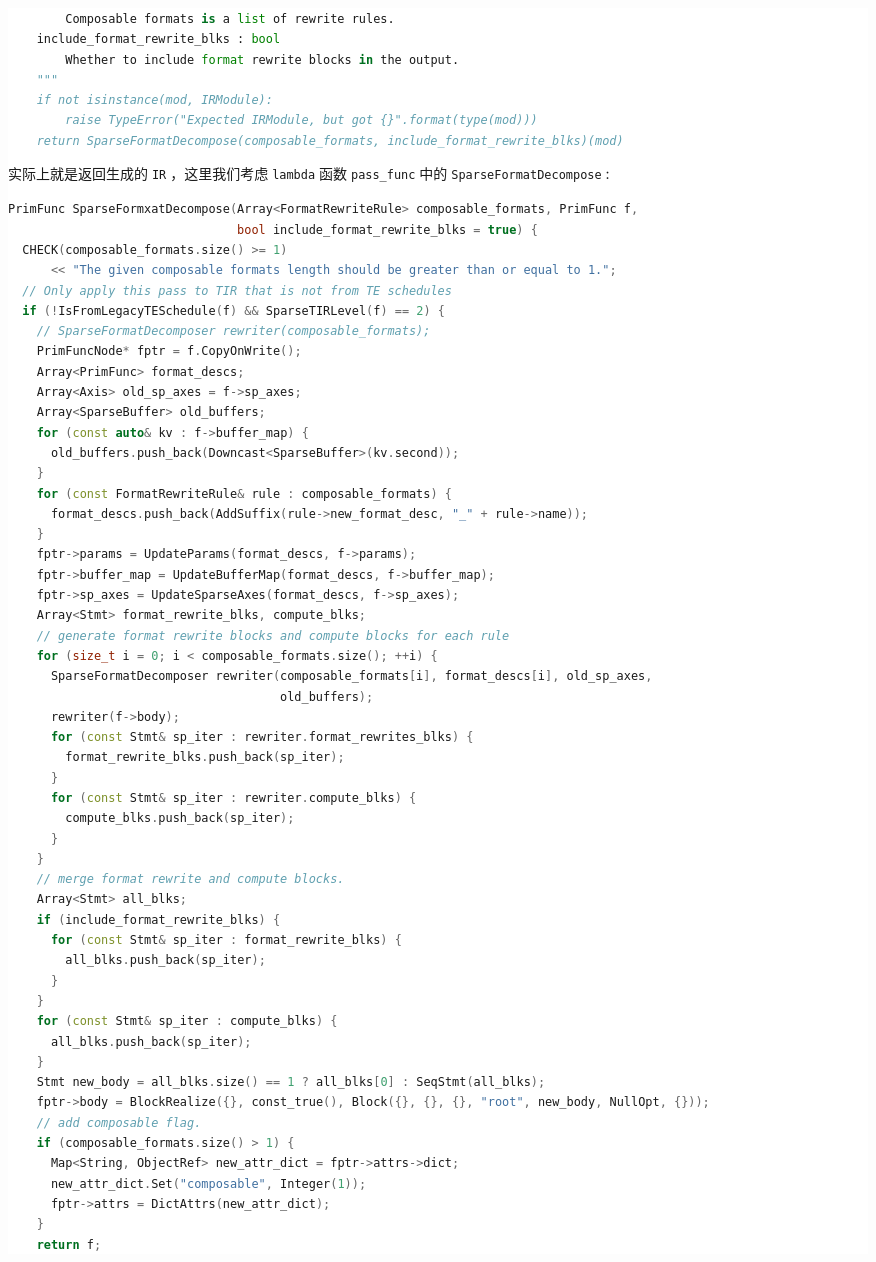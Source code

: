 ```python
        Composable formats is a list of rewrite rules.
    include_format_rewrite_blks : bool
        Whether to include format rewrite blocks in the output.
    """
    if not isinstance(mod, IRModule):
        raise TypeError("Expected IRModule, but got {}".format(type(mod)))
    return SparseFormatDecompose(composable_formats, include_format_rewrite_blks)(mod)
```

实际上就是返回生成的 `IR` ，这里我们考虑 `lambda` 函数 `pass_func` 中的  `SparseFormatDecompose`  :

```cpp
PrimFunc SparseFormxatDecompose(Array<FormatRewriteRule> composable_formats, PrimFunc f,
                                bool include_format_rewrite_blks = true) {
  CHECK(composable_formats.size() >= 1)
      << "The given composable formats length should be greater than or equal to 1.";
  // Only apply this pass to TIR that is not from TE schedules
  if (!IsFromLegacyTESchedule(f) && SparseTIRLevel(f) == 2) {
    // SparseFormatDecomposer rewriter(composable_formats);
    PrimFuncNode* fptr = f.CopyOnWrite();
    Array<PrimFunc> format_descs;
    Array<Axis> old_sp_axes = f->sp_axes;
    Array<SparseBuffer> old_buffers;
    for (const auto& kv : f->buffer_map) {
      old_buffers.push_back(Downcast<SparseBuffer>(kv.second));
    }
    for (const FormatRewriteRule& rule : composable_formats) {
      format_descs.push_back(AddSuffix(rule->new_format_desc, "_" + rule->name));
    }
    fptr->params = UpdateParams(format_descs, f->params);
    fptr->buffer_map = UpdateBufferMap(format_descs, f->buffer_map);
    fptr->sp_axes = UpdateSparseAxes(format_descs, f->sp_axes);
    Array<Stmt> format_rewrite_blks, compute_blks;
    // generate format rewrite blocks and compute blocks for each rule
    for (size_t i = 0; i < composable_formats.size(); ++i) {
      SparseFormatDecomposer rewriter(composable_formats[i], format_descs[i], old_sp_axes,
                                      old_buffers);
      rewriter(f->body);
      for (const Stmt& sp_iter : rewriter.format_rewrites_blks) {
        format_rewrite_blks.push_back(sp_iter);
      }
      for (const Stmt& sp_iter : rewriter.compute_blks) {
        compute_blks.push_back(sp_iter);
      }
    }
    // merge format rewrite and compute blocks.
    Array<Stmt> all_blks;
    if (include_format_rewrite_blks) {
      for (const Stmt& sp_iter : format_rewrite_blks) {
        all_blks.push_back(sp_iter);
      }
    }
    for (const Stmt& sp_iter : compute_blks) {
      all_blks.push_back(sp_iter);
    }
    Stmt new_body = all_blks.size() == 1 ? all_blks[0] : SeqStmt(all_blks);
    fptr->body = BlockRealize({}, const_true(), Block({}, {}, {}, "root", new_body, NullOpt, {}));
    // add composable flag.
    if (composable_formats.size() > 1) {
      Map<String, ObjectRef> new_attr_dict = fptr->attrs->dict;
      new_attr_dict.Set("composable", Integer(1));
      fptr->attrs = DictAttrs(new_attr_dict);
    }
    return f;
```